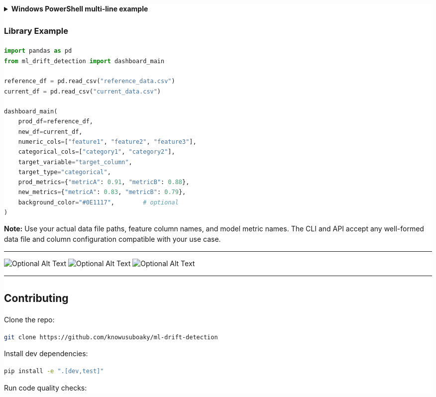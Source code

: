 
<details><summary><b>Windows PowerShell multi-line example</b></summary></details>

### Library Example

```python
import pandas as pd
from ml_drift_detection import dashboard_main

reference_df = pd.read_csv("reference_data.csv")
current_df = pd.read_csv("current_data.csv")

dashboard_main(
    prod_df=reference_df,
    new_df=current_df,
    numeric_cols=["feature1", "feature2", "feature3"],
    categorical_cols=["category1", "category2"],
    target_variable="target_column",
    target_type="categorical",
    prod_metrics={"metricA": 0.91, "metricB": 0.88},
    new_metrics={"metricA": 0.83, "metricB": 0.79},
    background_color="#0E1117",        # optional
)
```

**Note:**
Use your actual data file paths, feature column names, and model metric names. The CLI and API accept any well-formed data file and column configuration compatible with your use case.

---

<img src="[https://github.com/knowusuboaky/LangAgent/blob/main/README_files/figure-markdown/mermaid-figure-earch.png](https://github.com/knowusuboaky/ml-drift-detection/blob/main/ml-drift-detection/terminal_img.png?raw=true" width="778" height="789" alt="Optional Alt Text"> 

<img src="[https://github.com/knowusuboaky/LangAgent/blob/main/README_files/figure-markdown/mermaid-figure-earch.png](https://github.com/knowusuboaky/ml-drift-detection/blob/main/ml-drift-detection/dashboard_img_1.png?raw=true" width="778" height="789" alt="Optional Alt Text"> 

<img src="[https://github.com/knowusuboaky/LangAgent/blob/main/README_files/figure-markdown/mermaid-figure-earch.png](https://github.com/knowusuboaky/ml-drift-detection/blob/main/ml-drift-detection/dashboard_img_2.png?raw=true" width="778" height="789" alt="Optional Alt Text"> 


---

## Contributing

Clone the repo:

```bash
git clone https://github.com/knowusuboaky/ml-drift-detection
```

Install dev dependencies:

```bash
pip install -e ".[dev,test]"
```

Run code quality checks:
